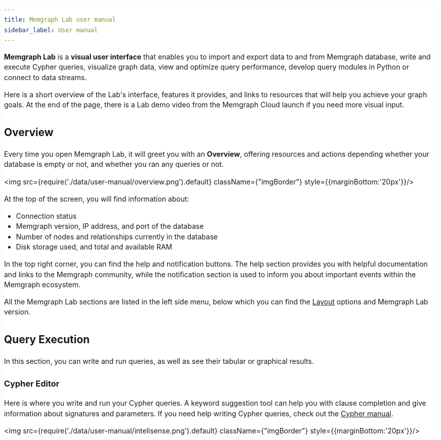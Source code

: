 ```yaml
---
title: Memgraph Lab user manual
sidebar_label: User manual
---
```


**Memgraph Lab** is a **visual user interface** that enables you to import and
export data to and from Memgraph database, write and execute Cypher queries,
visualize graph data, view and optimize query performance, develop query modules
in Python or connect to data streams. 

Here is a short overview of the Lab's interface, features it provides, and links
to resources that will help you achieve your graph goals. At the end of the
page, there is a Lab demo video from the Memgraph Cloud launch if you need more
visual input.

## Overview

Every time you open Memgraph Lab, it will greet you with an **Overview**,
offering resources and actions depending whether your database is empty or not,
and whether you ran any queries or not.

<img src={require('./data/user-manual/overview.png').default} className={"imgBorder"} style={{marginBottom:'20px'}}/>

At the top of the screen, you will find information about: 
- Connection status
- Memgraph version, IP address, and port of the database
- Number of nodes and relationships currently in the database
- Disk storage used, and total and available RAM 

In the top right corner, you can find the help and notification buttons. The
help section provides you with helpful documentation and links to the Memgraph
community, while the notification section is used to inform you about important
events within the Memgraph ecosystem. 

All the Memgraph Lab sections are listed in the left side menu, below which you
can find the [Layout](#layout) options and Memgraph Lab version. 

## Query Execution

In this section, you can write and run queries, as well as see their tabular or
graphical results. 

### Cypher Editor

Here is where you write and run your Cypher queries. A keyword suggestion tool
can help you with clause completion and give information about signatures and
parameters. If you need help writing Cypher queries, check out the [Cypher
manual](/cypher-manual).

<img src={require('./data/user-manual/intelisense.png').default} className={"imgBorder"} style={{marginBottom:'20px'}}/>
